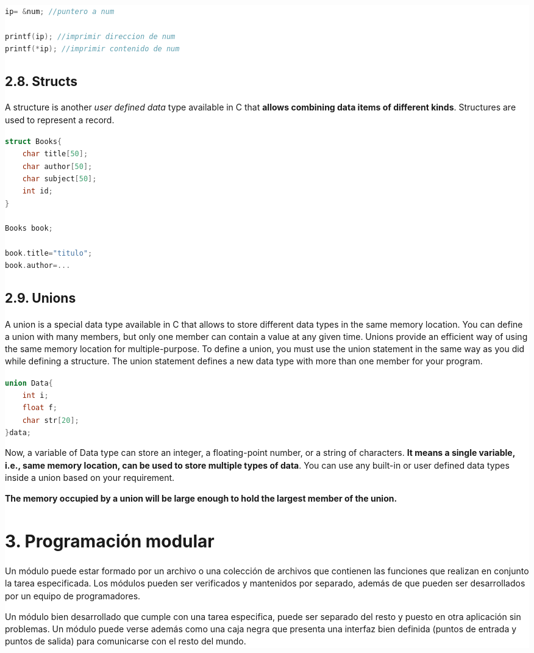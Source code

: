 ```c
ip= &num; //puntero a num

printf(ip); //imprimir direccion de num
printf(*ip); //imprimir contenido de num
```

## 2.8. Structs
A structure is another *user defined data* type available in C that **allows combining data items of different kinds**. Structures are used to represent a record.
```c
struct Books{
    char title[50];
    char author[50];
    char subject[50];
    int id;
}

Books book;

book.title="titulo";
book.author=...
```

## 2.9. Unions
A union is a special data type available in C that allows to store different data types in the same memory location. You can define a union with many members, but only one member can contain a value at any given time. Unions provide an efficient way of using the same memory location for multiple-purpose. To define a union, you must use the union statement in the same way as you did while defining a structure. The union statement defines a new data type with more than one member for your program.
```c
union Data{
    int i;
    float f;
    char str[20];
}data;
```
Now, a variable of Data type can store an integer, a floating-point number, or a string of characters. **It means a single variable, i.e., same memory location, can be used to store multiple types of data**. You can use any built-in or user defined data types inside a union based on your requirement. 

**The memory occupied by a union will be large enough to hold the largest member of the union.**

# 3. Programación modular
Un módulo puede estar formado por un archivo o una colección de archivos que contienen las funciones que realizan en conjunto la tarea especificada. Los módulos pueden ser verificados y mantenidos por separado, además de que pueden ser desarrollados por un equipo de programadores. 

Un módulo bien desarrollado que cumple con una tarea especifica, puede ser separado del resto y puesto en otra aplicación sin problemas. Un módulo puede verse además como una caja negra que presenta una interfaz bien definida (puntos de entrada y puntos de salida) para comunicarse con el resto del mundo.
